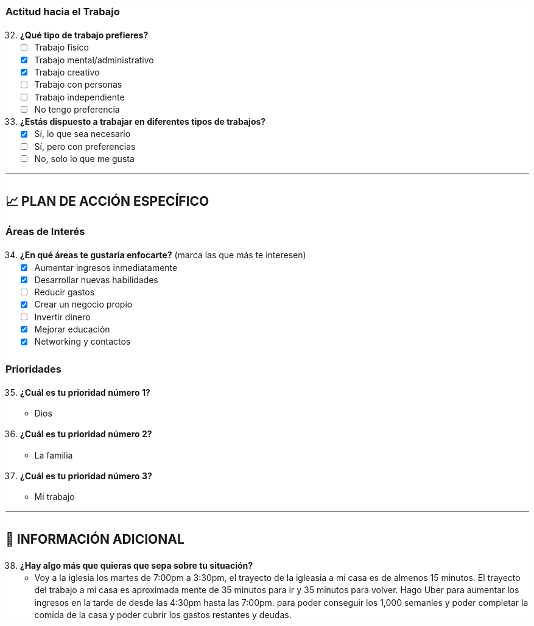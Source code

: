 ### Actitud hacia el Trabajo
32. **¿Qué tipo de trabajo prefieres?**
    - [ ] Trabajo físico
    - [X] Trabajo mental/administrativo
    - [X] Trabajo creativo
    - [ ] Trabajo con personas
    - [ ] Trabajo independiente
    - [ ] No tengo preferencia

33. **¿Estás dispuesto a trabajar en diferentes tipos de trabajos?**
    - [X] Sí, lo que sea necesario
    - [ ] Sí, pero con preferencias
    - [ ] No, solo lo que me gusta

---

## 📈 PLAN DE ACCIÓN ESPECÍFICO

### Áreas de Interés
34. **¿En qué áreas te gustaría enfocarte?** (marca las que más te interesen)
    - [X] Aumentar ingresos inmediatamente
    - [X] Desarrollar nuevas habilidades
    - [ ] Reducir gastos
    - [X] Crear un negocio propio
    - [ ] Invertir dinero
    - [X] Mejorar educación
    - [X] Networking y contactos

### Prioridades
35. **¿Cuál es tu prioridad número 1?**
    - Dios

36. **¿Cuál es tu prioridad número 2?**
    - La familia

37. **¿Cuál es tu prioridad número 3?**
    - Mi trabajo

---

## 📝 INFORMACIÓN ADICIONAL

38. **¿Hay algo más que quieras que sepa sobre tu situación?**
    - Voy a la iglesia los martes de 7:00pm a 3:30pm, el trayecto de la igleasia a mi casa es de almenos 15 minutos.
    El trayecto del trabajo a mi casa es aproximada mente de 35 minutos para ir y 35 minutos para volver.
    Hago Uber para aumentar los ingresos en la tarde de desde las 4:30pm hasta las 7:00pm. para poder conseguir los 1,000 semanles y poder completar la comida de la casa y poder cubrir los gastos restantes y deudas.
